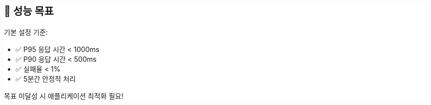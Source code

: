 ## 🎯 성능 목표

기본 설정 기준:
- ✅ P95 응답 시간 < 1000ms
- ✅ P90 응답 시간 < 500ms
- ✅ 실패율 < 1%
- ✅ 5분간 안정적 처리

목표 미달성 시 애플리케이션 최적화 필요!
